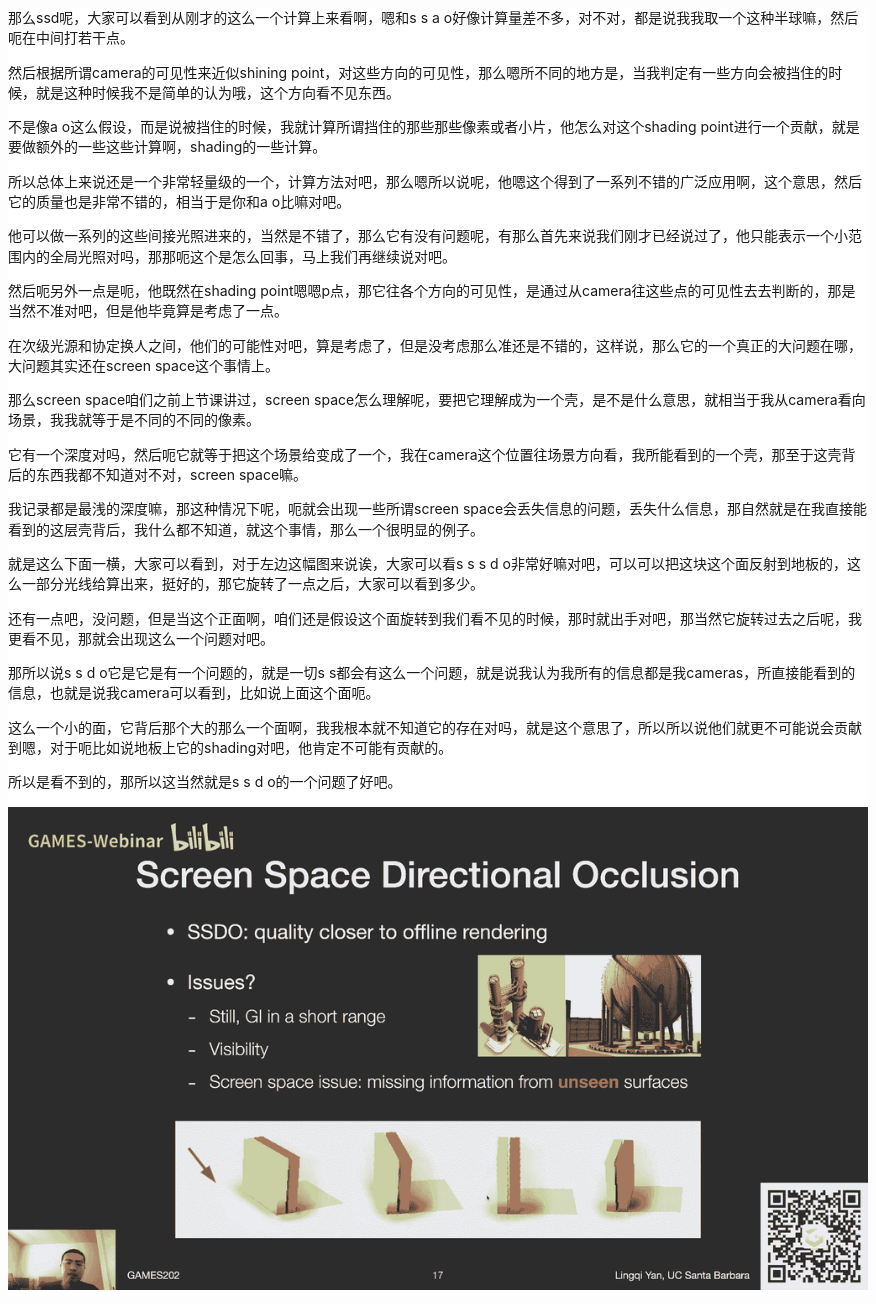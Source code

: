 那么ssd呢，大家可以看到从刚才的这么一个计算上来看啊，嗯和s s a o好像计算量差不多，对不对，都是说我我取一个这种半球嘛，然后呃在中间打若干点。

然后根据所谓camera的可见性来近似shining point，对这些方向的可见性，那么嗯所不同的地方是，当我判定有一些方向会被挡住的时候，就是这种时候我不是简单的认为哦，这个方向看不见东西。

不是像a o这么假设，而是说被挡住的时候，我就计算所谓挡住的那些那些像素或者小片，他怎么对这个shading point进行一个贡献，就是要做额外的一些这些计算啊，shading的一些计算。

所以总体上来说还是一个非常轻量级的一个，计算方法对吧，那么嗯所以说呢，他嗯这个得到了一系列不错的广泛应用啊，这个意思，然后它的质量也是非常不错的，相当于是你和a o比嘛对吧。

他可以做一系列的这些间接光照进来的，当然是不错了，那么它有没有问题呢，有那么首先来说我们刚才已经说过了，他只能表示一个小范围内的全局光照对吗，那那呃这个是怎么回事，马上我们再继续说对吧。

然后呃另外一点是呃，他既然在shading point嗯嗯p点，那它往各个方向的可见性，是通过从camera往这些点的可见性去去判断的，那是当然不准对吧，但是他毕竟算是考虑了一点。

在次级光源和协定换人之间，他们的可能性对吧，算是考虑了，但是没考虑那么准还是不错的，这样说，那么它的一个真正的大问题在哪，大问题其实还在screen space这个事情上。

那么screen space咱们之前上节课讲过，screen space怎么理解呢，要把它理解成为一个壳，是不是什么意思，就相当于我从camera看向场景，我我就等于是不同的不同的像素。

它有一个深度对吗，然后呃它就等于把这个场景给变成了一个，我在camera这个位置往场景方向看，我所能看到的一个壳，那至于这壳背后的东西我都不知道对不对，screen space嘛。

我记录都是最浅的深度嘛，那这种情况下呢，呃就会出现一些所谓screen space会丢失信息的问题，丢失什么信息，那自然就是在我直接能看到的这层壳背后，我什么都不知道，就这个事情，那么一个很明显的例子。

就是这么下面一横，大家可以看到，对于左边这幅图来说诶，大家可以看s s s d o非常好嘛对吧，可以可以把这块这个面反射到地板的，这么一部分光线给算出来，挺好的，那它旋转了一点之后，大家可以看到多少。

还有一点吧，没问题，但是当这个正面啊，咱们还是假设这个面旋转到我们看不见的时候，那时就出手对吧，那当然它旋转过去之后呢，我更看不见，那就会出现这么一个问题对吧。

那所以说s s d o它是它是有一个问题的，就是一切s s都会有这么一个问题，就是说我认为我所有的信息都是我cameras，所直接能看到的信息，也就是说我camera可以看到，比如说上面这个面呃。

这么一个小的面，它背后那个大的那么一个面啊，我我根本就不知道它的存在对吗，就是这个意思了，所以所以说他们就更不可能说会贡献到嗯，对于呃比如说地板上它的shading对吧，他肯定不可能有贡献的。

所以是看不到的，那所以这当然就是s s d o的一个问题了好吧。

![](img/0dc3035f30b9f8c2f74a96141d7bcb66_14.png)

